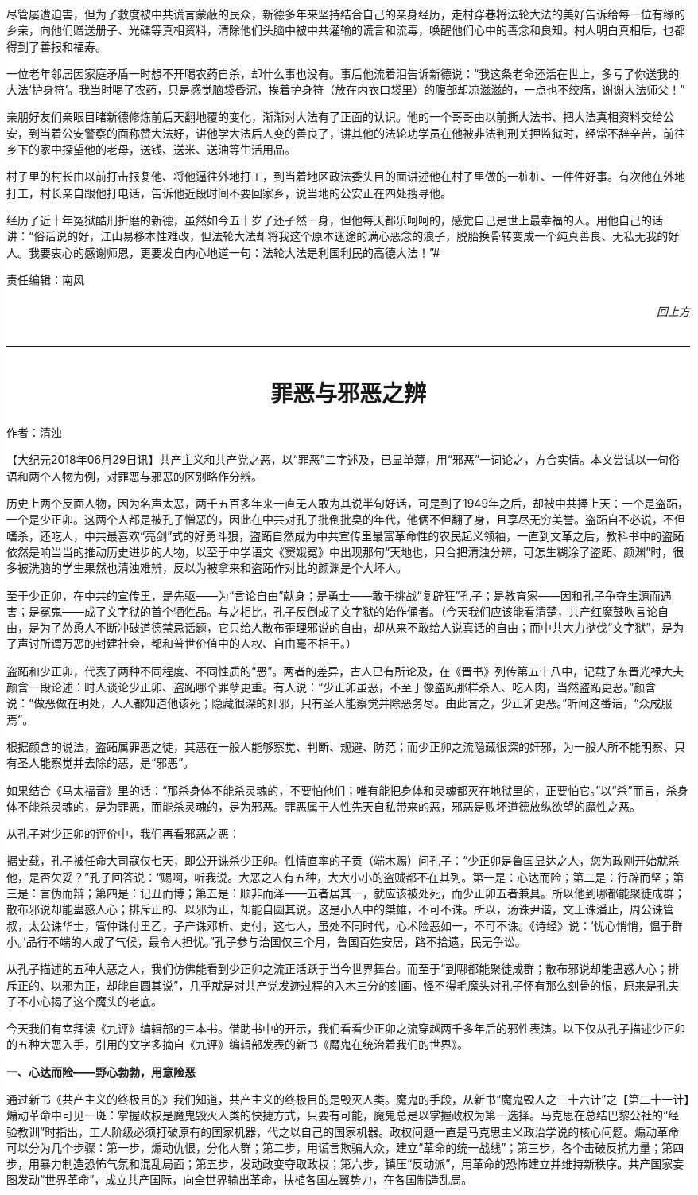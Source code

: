 尽管屡遭迫害，但为了救度被中共谎言蒙蔽的民众，新德多年来坚持结合自己的亲身经历，走村穿巷将法轮大法的美好告诉给每一位有缘的乡亲，向他们赠送册子、光碟等真相资料，清除他们头脑中被中共灌输的谎言和流毒，唤醒他们心中的善念和良知。村人明白真相后，也都得到了善报和福寿。

一位老年邻居因家庭矛盾一时想不开喝农药自杀，却什么事也没有。事后他流着泪告诉新德说：“我这条老命还活在世上，多亏了你送我的大法‘护身符’。我当时喝了农药，只是感觉脑袋昏沉，挨着护身符（放在内衣口袋里）的腹部却凉滋滋的，一点也不绞痛，谢谢大法师父！”

亲朋好友们亲眼目睹新德修炼前后天翻地覆的变化，渐渐对大法有了正面的认识。他的一个哥哥由以前撕大法书、把大法真相资料交给公安，到当着公安警察的面称赞大法好，讲他学大法后人变的善良了，讲其他的法轮功学员在他被非法判刑关押监狱时，经常不辞辛苦，前往乡下的家中探望他的老母，送钱、送米、送油等生活用品。

村子里的村长由以前打击报复他、将他逼往外地打工，到当着地区政法委头目的面讲述他在村子里做的一桩桩、一件件好事。有次他在外地打工，村长亲自跟他打电话，告诉他近段时间不要回家乡，说当地的公安正在四处搜寻他。

经历了近十年冤狱酷刑折磨的新德，虽然如今五十岁了还孑然一身，但他每天都乐呵呵的，感觉自己是世上最幸福的人。用他自己的话讲：“俗话说的好，江山易移本性难改，但法轮大法却将我这个原本迷途的满心恶念的浪子，脱胎换骨转变成一个纯真善良、无私无我的好人。我要衷心的感谢师恩，更要发自内心地道一句：法轮大法是利国利民的高德大法！”#

责任编辑：南风

<a href=#top><h6 align="right">回上方</h6></a>

<hr>
<a name=134>
<h1 align="center"><b>罪恶与邪恶之辨</b></h1>

作者：清浊

【大纪元2018年06月29日讯】共产主义和共产党之恶，以“罪恶”二字述及，已显单薄，用“邪恶”一词论之，方合实情。本文尝试以一句俗语和两个人物为例，对罪恶与邪恶的区别略作分辨。

历史上两个反面人物，因为名声太恶，两千五百多年来一直无人敢为其说半句好话，可是到了1949年之后，却被中共捧上天：一个是盗跖，一个是少正卯。这两个人都是被孔子憎恶的，因此在中共对孔子批倒批臭的年代，他俩不但翻了身，且享尽无穷美誉。盗跖自不必说，不但嗜杀，还吃人，中共最喜欢“亮剑”式的好勇斗狠，盗跖自然成为中共宣传里最富革命性的农民起义领袖，一直到文革之后，教科书中的盗跖依然是响当当的推动历史进步的人物，以至于中学语文《窦娥冤》中出现那句“天地也，只合把清浊分辨，可怎生糊涂了盗跖、颜渊”时，很多被洗脑的学生果然也清浊难辨，反以为被拿来和盗跖作对比的颜渊是个大坏人。

至于少正卯，在中共的宣传里，是先驱——为“言论自由”献身；是勇士——敢于挑战“复辟狂”孔子；是教育家——因和孔子争夺生源而遇害；是冤鬼——成了文字狱的首个牺牲品。与之相比，孔子反倒成了文字狱的始作俑者。（今天我们应该能看清楚，共产红魔鼓吹言论自由，是为了怂恿人不断冲破道德禁忌话题，它只给人散布歪理邪说的自由，却从来不敢给人说真话的自由；而中共大力挞伐“文字狱”，是为了声讨所谓万恶的封建社会，都和普世价值中的人权、自由毫不相干。）

盗跖和少正卯，代表了两种不同程度、不同性质的“恶”。两者的差异，古人已有所论及，在《晋书》列传第五十八中，记载了东晋光禄大夫颜含一段论述：时人谈论少正卯、盗跖哪个罪孽更重。有人说：“少正卯虽恶，不至于像盗跖那样杀人、吃人肉，当然盗跖更恶。”颜含说：“做恶做在明处，人人都知道他该死；隐藏很深的奸邪，只有圣人能察觉并除恶务尽。由此言之，少正卯更恶。”听闻这番话，“众咸服焉”。

根据颜含的说法，盗跖属罪恶之徒，其恶在一般人能够察觉、判断、规避、防范；而少正卯之流隐藏很深的奸邪，为一般人所不能明察、只有圣人能察觉并去除的恶，是“邪恶”。

如果结合《马太福音》里的话：“那杀身体不能杀灵魂的，不要怕他们；唯有能把身体和灵魂都灭在地狱里的，正要怕它。”以“杀”而言，杀身体不能杀灵魂的，是为罪恶，而能杀灵魂的，是为邪恶。罪恶属于人性先天自私带来的恶，邪恶是败坏道德放纵欲望的魔性之恶。

从孔子对少正卯的评价中，我们再看邪恶之恶：

据史载，孔子被任命大司寇仅七天，即公开诛杀少正卯。性情直率的子贡（端木赐）问孔子：“少正卯是鲁国显达之人，您为政刚开始就杀他，是否欠妥？”孔子回答说：“赐啊，听我说。大恶之人有五种，大大小小的盗贼都不在其列。第一是：心达而险；第二是：行辟而坚；第三是：言伪而辩；第四是：记丑而博；第五是：顺非而泽——五者居其一，就应该被处死，而少正卯五者兼具。所以他到哪都能聚徒成群；散布邪说却能蛊惑人心；排斥正的、以邪为正，却能自圆其说。这是小人中的桀雄，不可不诛。所以，汤诛尹谐，文王诛潘止，周公诛管叔，太公诛华士，管仲诛付里乙，子产诛邓析、史付，这七人，虽处不同时代，心术险恶如一，不可不诛。《诗经》说：‘忧心悄悄，愠于群小。’品行不端的人成了气候，最令人担忧。”孔子参与治国仅三个月，鲁国百姓安居，路不拾遗，民无争讼。

从孔子描述的五种大恶之人，我们仿佛能看到少正卯之流正活跃于当今世界舞台。而至于“到哪都能聚徒成群；散布邪说却能蛊惑人心；排斥正的、以邪为正，却能自圆其说”，几乎就是对共产党发迹过程的入木三分的刻画。怪不得毛魔头对孔子怀有那么刻骨的恨，原来是孔夫子不小心揭了这个魔头的老底。

今天我们有幸拜读《九评》编辑部的三本书。借助书中的开示，我们看看少正卯之流穿越两千多年后的邪性表演。以下仅从孔子描述少正卯的五种大恶入手，引用的文字多摘自《九评》编辑部发表的新书《魔鬼在统治着我们的世界》。

<b>一、心达而险——野心勃勃，用意险恶</b>

通过新书《共产主义的终极目的》我们知道，共产主义的终极目的是毁灭人类。魔鬼的手段，从新书“魔鬼毁人之三十六计”之【第二十一计】煽动革命中可见一斑：掌握政权是魔鬼毁灭人类的快捷方式，只要有可能，魔鬼总是以掌握政权为第一选择。马克思在总结巴黎公社的“经验教训”时指出，工人阶级必须打破原有的国家机器，代之以自己的国家机器。政权问题一直是马克思主义政治学说的核心问题。煽动革命可以分为几个步骤：第一步，煽动仇恨，分化人群；第二步，用谎言欺骗大众，建立“革命的统一战线”；第三步，各个击破反抗力量；第四步，用暴力制造恐怖气氛和混乱局面；第五步，发动政变夺取政权；第六步，镇压“反动派”，用革命的恐怖建立并维持新秩序。共产国家妄图发动“世界革命”，成立共产国际，向全世界输出革命，扶植各国左翼势力，在各国制造乱局。
